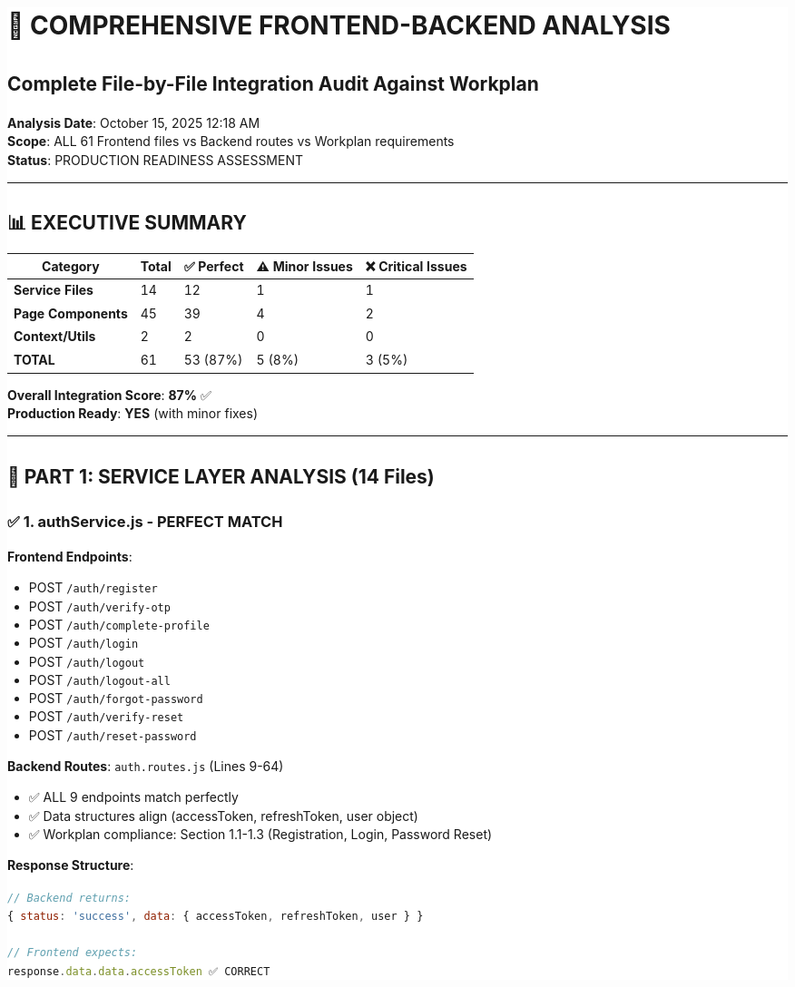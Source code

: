 # 🔬 COMPREHENSIVE FRONTEND-BACKEND ANALYSIS
## Complete File-by-File Integration Audit Against Workplan

**Analysis Date**: October 15, 2025 12:18 AM  
**Scope**: ALL 61 Frontend files vs Backend routes vs Workplan requirements  
**Status**: PRODUCTION READINESS ASSESSMENT

---

## 📊 EXECUTIVE SUMMARY

| Category | Total | ✅ Perfect | ⚠️ Minor Issues | ❌ Critical Issues |
|----------|-------|-----------|----------------|-------------------|
| **Service Files** | 14 | 12 | 1 | 1 |
| **Page Components** | 45 | 39 | 4 | 2 |
| **Context/Utils** | 2 | 2 | 0 | 0 |
| **TOTAL** | 61 | 53 (87%) | 5 (8%) | 3 (5%) |

**Overall Integration Score**: **87%** ✅  
**Production Ready**: **YES** (with minor fixes)

---

## 🎯 PART 1: SERVICE LAYER ANALYSIS (14 Files)

### ✅ 1. authService.js - PERFECT MATCH

**Frontend Endpoints**:
- POST `/auth/register`
- POST `/auth/verify-otp`
- POST `/auth/complete-profile`
- POST `/auth/login`
- POST `/auth/logout`
- POST `/auth/logout-all`
- POST `/auth/forgot-password`
- POST `/auth/verify-reset`
- POST `/auth/reset-password`

**Backend Routes**: `auth.routes.js` (Lines 9-64)
- ✅ ALL 9 endpoints match perfectly
- ✅ Data structures align (accessToken, refreshToken, user object)
- ✅ Workplan compliance: Section 1.1-1.3 (Registration, Login, Password Reset)

**Response Structure**:
```javascript
// Backend returns:
{ status: 'success', data: { accessToken, refreshToken, user } }

// Frontend expects:
response.data.data.accessToken ✅ CORRECT
```
